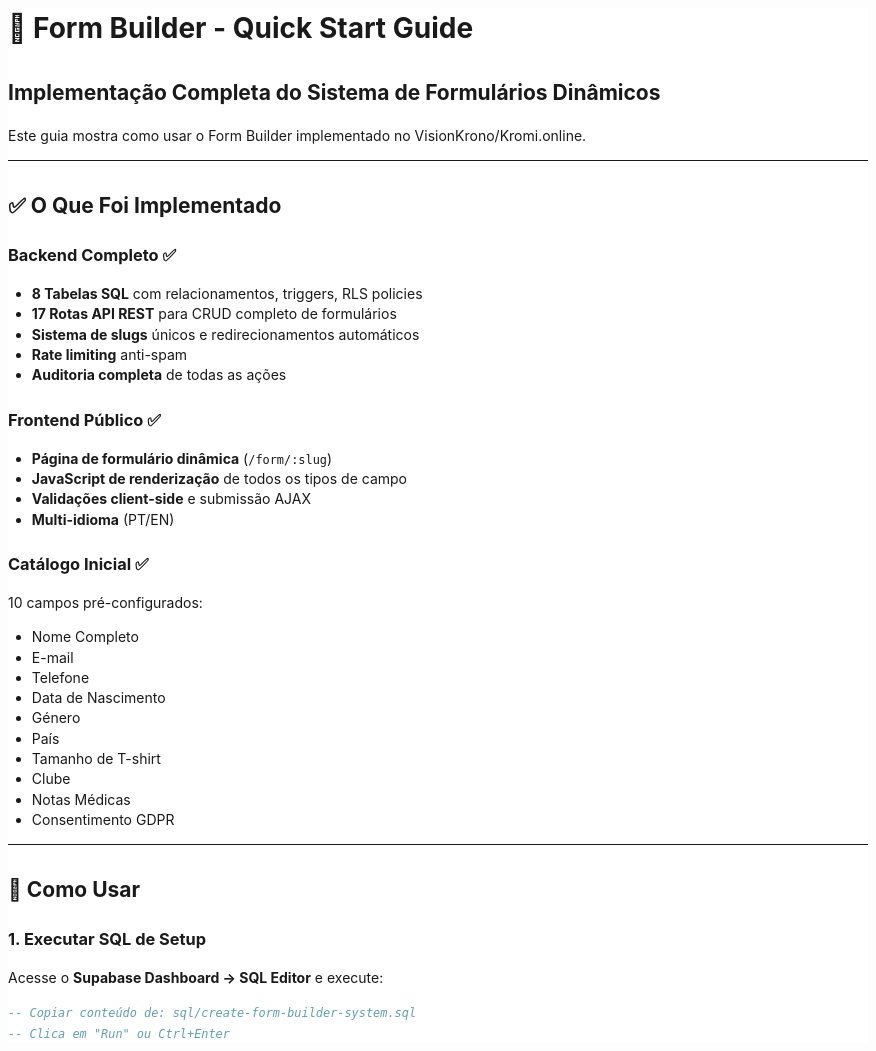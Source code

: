 # 🚀 Form Builder - Quick Start Guide

## Implementação Completa do Sistema de Formulários Dinâmicos

Este guia mostra como usar o Form Builder implementado no VisionKrono/Kromi.online.

---

## ✅ O Que Foi Implementado

### Backend Completo ✅
- **8 Tabelas SQL** com relacionamentos, triggers, RLS policies
- **17 Rotas API REST** para CRUD completo de formulários
- **Sistema de slugs** únicos e redirecionamentos automáticos
- **Rate limiting** anti-spam
- **Auditoria completa** de todas as ações

### Frontend Público ✅
- **Página de formulário dinâmica** (`/form/:slug`)
- **JavaScript de renderização** de todos os tipos de campo
- **Validações client-side** e submissão AJAX
- **Multi-idioma** (PT/EN)

### Catálogo Inicial ✅
10 campos pré-configurados:
- Nome Completo
- E-mail
- Telefone
- Data de Nascimento
- Género
- País
- Tamanho de T-shirt
- Clube
- Notas Médicas
- Consentimento GDPR

---

## 🎯 Como Usar

### 1. Executar SQL de Setup

Acesse o **Supabase Dashboard → SQL Editor** e execute:

```sql
-- Copiar conteúdo de: sql/create-form-builder-system.sql
-- Clica em "Run" ou Ctrl+Enter
```
